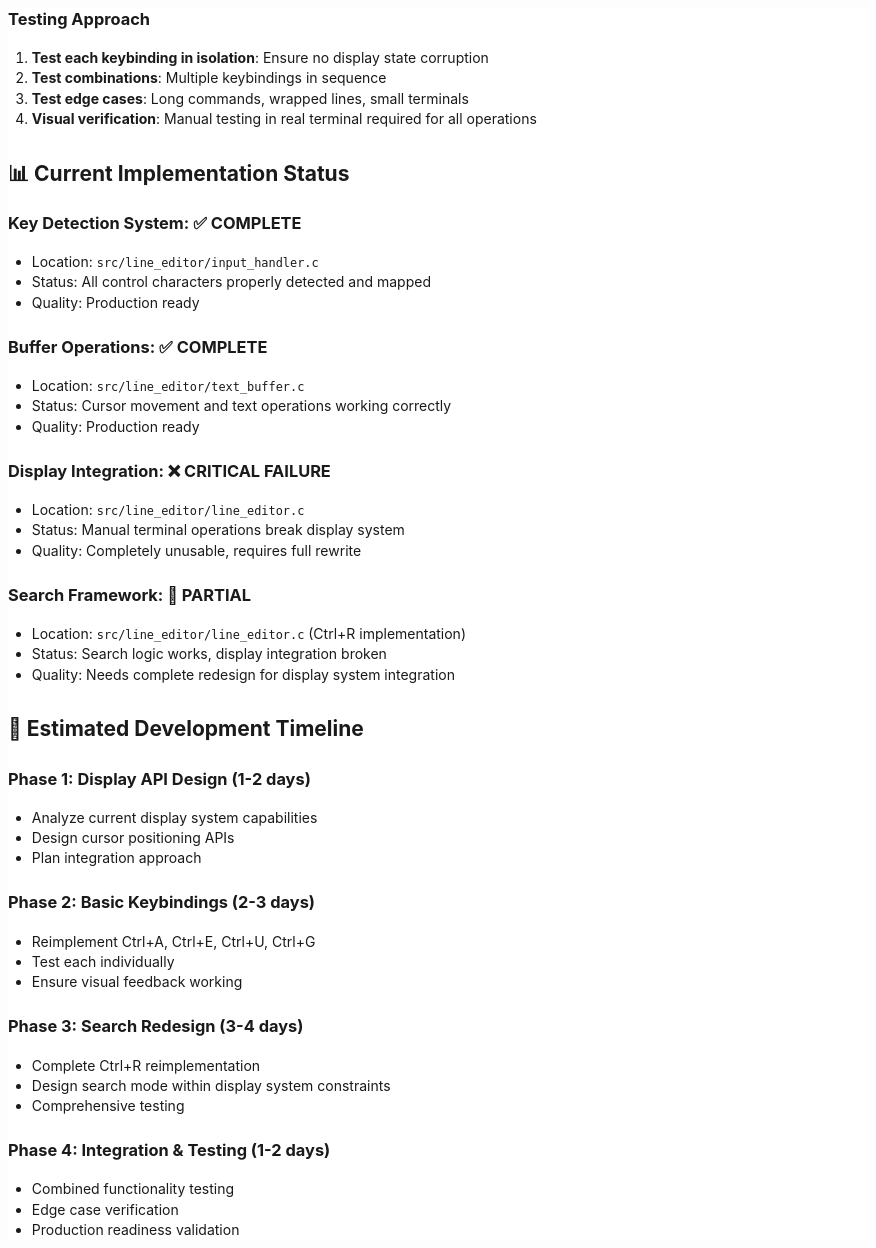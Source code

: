 ### **Testing Approach**
1. **Test each keybinding in isolation**: Ensure no display state corruption
2. **Test combinations**: Multiple keybindings in sequence
3. **Test edge cases**: Long commands, wrapped lines, small terminals
4. **Visual verification**: Manual testing in real terminal required for all operations

## 📊 Current Implementation Status

### **Key Detection System**: ✅ COMPLETE
- Location: `src/line_editor/input_handler.c`
- Status: All control characters properly detected and mapped
- Quality: Production ready

### **Buffer Operations**: ✅ COMPLETE  
- Location: `src/line_editor/text_buffer.c`
- Status: Cursor movement and text operations working correctly
- Quality: Production ready

### **Display Integration**: ❌ CRITICAL FAILURE
- Location: `src/line_editor/line_editor.c`
- Status: Manual terminal operations break display system
- Quality: Completely unusable, requires full rewrite

### **Search Framework**: 🚧 PARTIAL
- Location: `src/line_editor/line_editor.c` (Ctrl+R implementation)
- Status: Search logic works, display integration broken
- Quality: Needs complete redesign for display system integration

## 🎯 Estimated Development Timeline

### **Phase 1: Display API Design** (1-2 days)
- Analyze current display system capabilities
- Design cursor positioning APIs
- Plan integration approach

### **Phase 2: Basic Keybindings** (2-3 days)
- Reimplement Ctrl+A, Ctrl+E, Ctrl+U, Ctrl+G
- Test each individually
- Ensure visual feedback working

### **Phase 3: Search Redesign** (3-4 days)
- Complete Ctrl+R reimplementation
- Design search mode within display system constraints
- Comprehensive testing

### **Phase 4: Integration & Testing** (1-2 days)
- Combined functionality testing
- Edge case verification
- Production readiness validation
